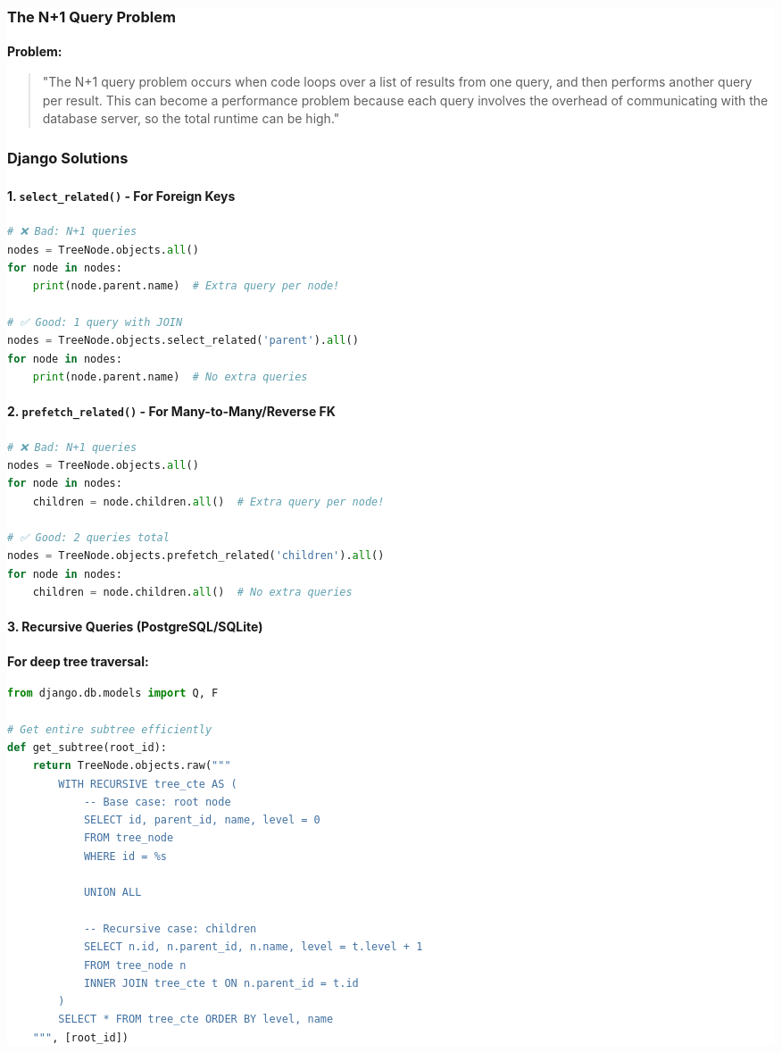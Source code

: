 ### The N+1 Query Problem

**Problem:**
> "The N+1 query problem occurs when code loops over a list of results from one query, and then performs another query per result. This can become a performance problem because each query involves the overhead of communicating with the database server, so the total runtime can be high."

### Django Solutions

#### 1. `select_related()` - For Foreign Keys

```python
# ❌ Bad: N+1 queries
nodes = TreeNode.objects.all()
for node in nodes:
    print(node.parent.name)  # Extra query per node!

# ✅ Good: 1 query with JOIN
nodes = TreeNode.objects.select_related('parent').all()
for node in nodes:
    print(node.parent.name)  # No extra queries
```

#### 2. `prefetch_related()` - For Many-to-Many/Reverse FK

```python
# ❌ Bad: N+1 queries
nodes = TreeNode.objects.all()
for node in nodes:
    children = node.children.all()  # Extra query per node!

# ✅ Good: 2 queries total
nodes = TreeNode.objects.prefetch_related('children').all()
for node in nodes:
    children = node.children.all()  # No extra queries
```

#### 3. Recursive Queries (PostgreSQL/SQLite)

**For deep tree traversal:**

```python
from django.db.models import Q, F

# Get entire subtree efficiently
def get_subtree(root_id):
    return TreeNode.objects.raw("""
        WITH RECURSIVE tree_cte AS (
            -- Base case: root node
            SELECT id, parent_id, name, level = 0
            FROM tree_node
            WHERE id = %s

            UNION ALL

            -- Recursive case: children
            SELECT n.id, n.parent_id, n.name, level = t.level + 1
            FROM tree_node n
            INNER JOIN tree_cte t ON n.parent_id = t.id
        )
        SELECT * FROM tree_cte ORDER BY level, name
    """, [root_id])
```
